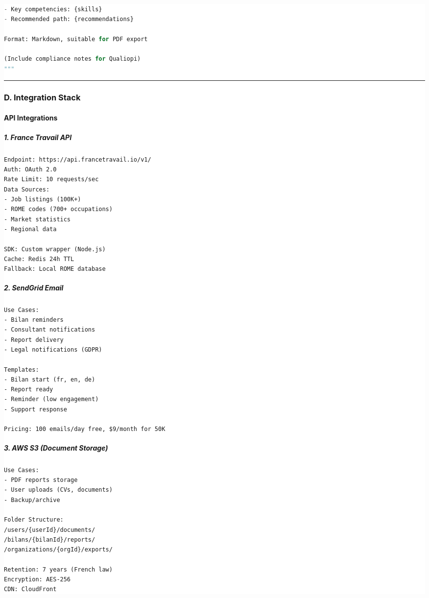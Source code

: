 ```python
- Key competencies: {skills}
- Recommended path: {recommendations}

Format: Markdown, suitable for PDF export

(Include compliance notes for Qualiopi)
"""
```

---

### D. Integration Stack

#### API Integrations

##### 1. France Travail API
```
Endpoint: https://api.francetravail.io/v1/
Auth: OAuth 2.0
Rate Limit: 10 requests/sec
Data Sources:
- Job listings (100K+)
- ROME codes (700+ occupations)
- Market statistics
- Regional data

SDK: Custom wrapper (Node.js)
Cache: Redis 24h TTL
Fallback: Local ROME database
```

##### 2. SendGrid Email
```
Use Cases:
- Bilan reminders
- Consultant notifications
- Report delivery
- Legal notifications (GDPR)

Templates:
- Bilan start (fr, en, de)
- Report ready
- Reminder (low engagement)
- Support response

Pricing: 100 emails/day free, $9/month for 50K
```

##### 3. AWS S3 (Document Storage)
```
Use Cases:
- PDF reports storage
- User uploads (CVs, documents)
- Backup/archive

Folder Structure:
/users/{userId}/documents/
/bilans/{bilanId}/reports/
/organizations/{orgId}/exports/

Retention: 7 years (French law)
Encryption: AES-256
CDN: CloudFront
```
